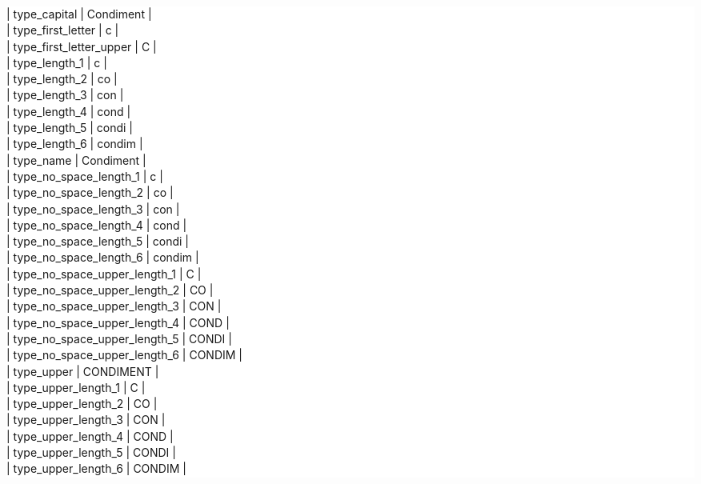 | type_capital | Condiment |  
| type_first_letter | c |  
| type_first_letter_upper | C |  
| type_length_1 | c |  
| type_length_2 | co |  
| type_length_3 | con |  
| type_length_4 | cond |  
| type_length_5 | condi |  
| type_length_6 | condim |  
| type_name | Condiment |  
| type_no_space_length_1 | c |  
| type_no_space_length_2 | co |  
| type_no_space_length_3 | con |  
| type_no_space_length_4 | cond |  
| type_no_space_length_5 | condi |  
| type_no_space_length_6 | condim |  
| type_no_space_upper_length_1 | C |  
| type_no_space_upper_length_2 | CO |  
| type_no_space_upper_length_3 | CON |  
| type_no_space_upper_length_4 | COND |  
| type_no_space_upper_length_5 | CONDI |  
| type_no_space_upper_length_6 | CONDIM |  
| type_upper | CONDIMENT |  
| type_upper_length_1 | C |  
| type_upper_length_2 | CO |  
| type_upper_length_3 | CON |  
| type_upper_length_4 | COND |  
| type_upper_length_5 | CONDI |  
| type_upper_length_6 | CONDIM |  
